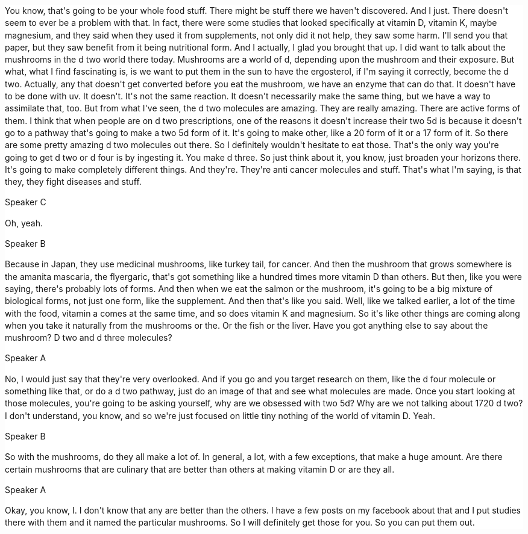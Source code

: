 You know, that's going to be your whole food stuff. There might be stuff there we haven't discovered. And I just. There doesn't seem to ever be a problem with that. In fact, there were some studies that looked specifically at vitamin D, vitamin K, maybe magnesium, and they said when they used it from supplements, not only did it not help, they saw some harm. I'll send you that paper, but they saw benefit from it being nutritional form. And I actually, I glad you brought that up. I did want to talk about the mushrooms in the d two world there today. Mushrooms are a world of d, depending upon the mushroom and their exposure. But what, what I find fascinating is, is we want to put them in the sun to have the ergosterol, if I'm saying it correctly, become the d two. Actually, any that doesn't get converted before you eat the mushroom, we have an enzyme that can do that. It doesn't have to be done with uv. It doesn't. It's not the same reaction. It doesn't necessarily make the same thing, but we have a way to assimilate that, too. But from what I've seen, the d two molecules are amazing. They are really amazing. There are active forms of them. I think that when people are on d two prescriptions, one of the reasons it doesn't increase their two 5d is because it doesn't go to a pathway that's going to make a two 5d form of it. It's going to make other, like a 20 form of it or a 17 form of it. So there are some pretty amazing d two molecules out there. So I definitely wouldn't hesitate to eat those. That's the only way you're going to get d two or d four is by ingesting it. You make d three. So just think about it, you know, just broaden your horizons there. It's going to make completely different things. And they're. They're anti cancer molecules and stuff. That's what I'm saying, is that they, they fight diseases and stuff.

Speaker C

Oh, yeah.

Speaker B

Because in Japan, they use medicinal mushrooms, like turkey tail, for cancer. And then the mushroom that grows somewhere is the amanita mascaria, the flyergaric, that's got something like a hundred times more vitamin D than others. But then, like you were saying, there's probably lots of forms. And then when we eat the salmon or the mushroom, it's going to be a big mixture of biological forms, not just one form, like the supplement. And then that's like you said. Well, like we talked earlier, a lot of the time with the food, vitamin a comes at the same time, and so does vitamin K and magnesium. So it's like other things are coming along when you take it naturally from the mushrooms or the. Or the fish or the liver. Have you got anything else to say about the mushroom? D two and d three molecules?

Speaker A

No, I would just say that they're very overlooked. And if you go and you target research on them, like the d four molecule or something like that, or do a d two pathway, just do an image of that and see what molecules are made. Once you start looking at those molecules, you're going to be asking yourself, why are we obsessed with two 5d? Why are we not talking about 1720 d two? I don't understand, you know, and so we're just focused on little tiny nothing of the world of vitamin D. Yeah.

Speaker B

So with the mushrooms, do they all make a lot of. In general, a lot, with a few exceptions, that make a huge amount. Are there certain mushrooms that are culinary that are better than others at making vitamin D or are they all.

Speaker A

Okay, you know, I. I don't know that any are better than the others. I have a few posts on my facebook about that and I put studies there with them and it named the particular mushrooms. So I will definitely get those for you. So you can put them out.
